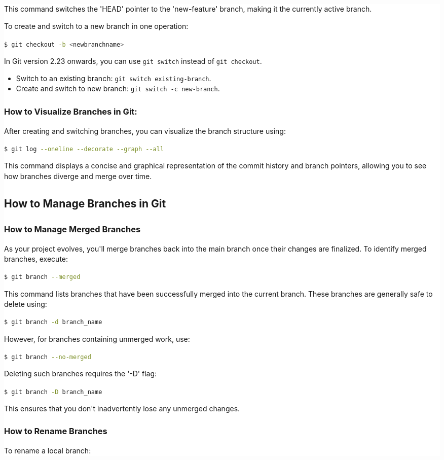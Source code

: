 This command switches the 'HEAD' pointer to the 'new-feature' branch, making it the currently active branch.

To create and switch to a new branch in one operation:

```bash
$ git checkout -b <newbranchname>
```

In Git version 2.23 onwards, you can use `git switch` instead of `git checkout`.

-   Switch to an existing branch: `git switch existing-branch`.
-   Create and switch to new branch: `git switch -c new-branch`.

### How to Visualize Branches in Git:

After creating and switching branches, you can visualize the branch structure using:

```bash
$ git log --oneline --decorate --graph --all
```

This command displays a concise and graphical representation of the commit history and branch pointers, allowing you to see how branches diverge and merge over time.

## How to Manage Branches in Git

### How to Manage Merged Branches

As your project evolves, you'll merge branches back into the main branch once their changes are finalized. To identify merged branches, execute:

```bash
$ git branch --merged
```

This command lists branches that have been successfully merged into the current branch. These branches are generally safe to delete using:

```bash
$ git branch -d branch_name
```

However, for branches containing unmerged work, use:

```bash
$ git branch --no-merged
```

Deleting such branches requires the '-D' flag:

```bash
$ git branch -D branch_name
```

This ensures that you don't inadvertently lose any unmerged changes.

### How to Rename Branches

To rename a local branch:
